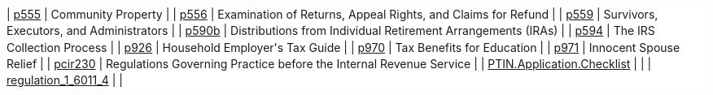| [p555](/ea/others/view.p555) | Community Property |
| [p556](/ea/others/view.p556) | Examination  of Returns, Appeal Rights, and Claims for Refund |
| [p559](/ea/others/view.p559) | Survivors, Executors, and Administrators |
| [p590b](/ea/others/view.p590b) | Distributions from Individual Retirement Arrangements (IRAs) |
| [p594](/ea/others/view.p594) | The IRS Collection Process |
| [p926](/ea/others/view.p926) | Household Employer's Tax Guide |
| [p970](/ea/others/view.p970) | Tax Benefits for Education |
| [p971](/ea/others/view.p971) | Innocent Spouse Relief |
| [pcir230](/ea/others/view.pcir230) | Regulations Governing Practice before the Internal Revenue Service |
| [PTIN.Application.Checklist](/ea/others/view.PTIN.Application.Checklist_Internal.Revenue.Service) |  |
| [regulation_1_6011_4](/ea/others/view.regulation_1_6011_4) |  |

